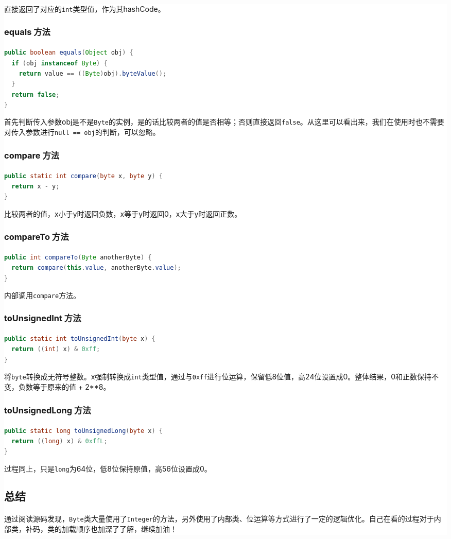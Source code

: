 直接返回了对应的`int`类型值，作为其hashCode。

### equals 方法

```java
public boolean equals(Object obj) {
  if (obj instanceof Byte) {
    return value == ((Byte)obj).byteValue();
  }
  return false;
}
```

首先判断传入参数obj是不是`Byte`的实例，是的话比较两者的值是否相等；否则直接返回`false`。从这里可以看出来，我们在使用时也不需要对传入参数进行`null == obj`的判断，可以忽略。

### compare 方法

```java
public static int compare(byte x, byte y) {
  return x - y;
}
```

比较两者的值，x小于y时返回负数，x等于y时返回0，x大于y时返回正数。

### compareTo 方法

```java
public int compareTo(Byte anotherByte) {
  return compare(this.value, anotherByte.value);
}
```

内部调用`compare`方法。

### toUnsignedInt 方法

```java
public static int toUnsignedInt(byte x) {
  return ((int) x) & 0xff;
}
```

将`byte`转换成无符号整数。x强制转换成`int`类型值，通过与`0xff`进行位运算，保留低8位值，高24位设置成0。整体结果，0和正数保持不变，负数等于原来的值 + 2**8。

### toUnsignedLong 方法

```java
public static long toUnsignedLong(byte x) {
  return ((long) x) & 0xffL;
}
```

过程同上，只是`long`为64位，低8位保持原值，高56位设置成0。

## 总结

通过阅读源码发现，`Byte`类大量使用了`Integer`的方法，另外使用了内部类、位运算等方式进行了一定的逻辑优化。自己在看的过程对于内部类，补码，类的加载顺序也加深了了解，继续加油！